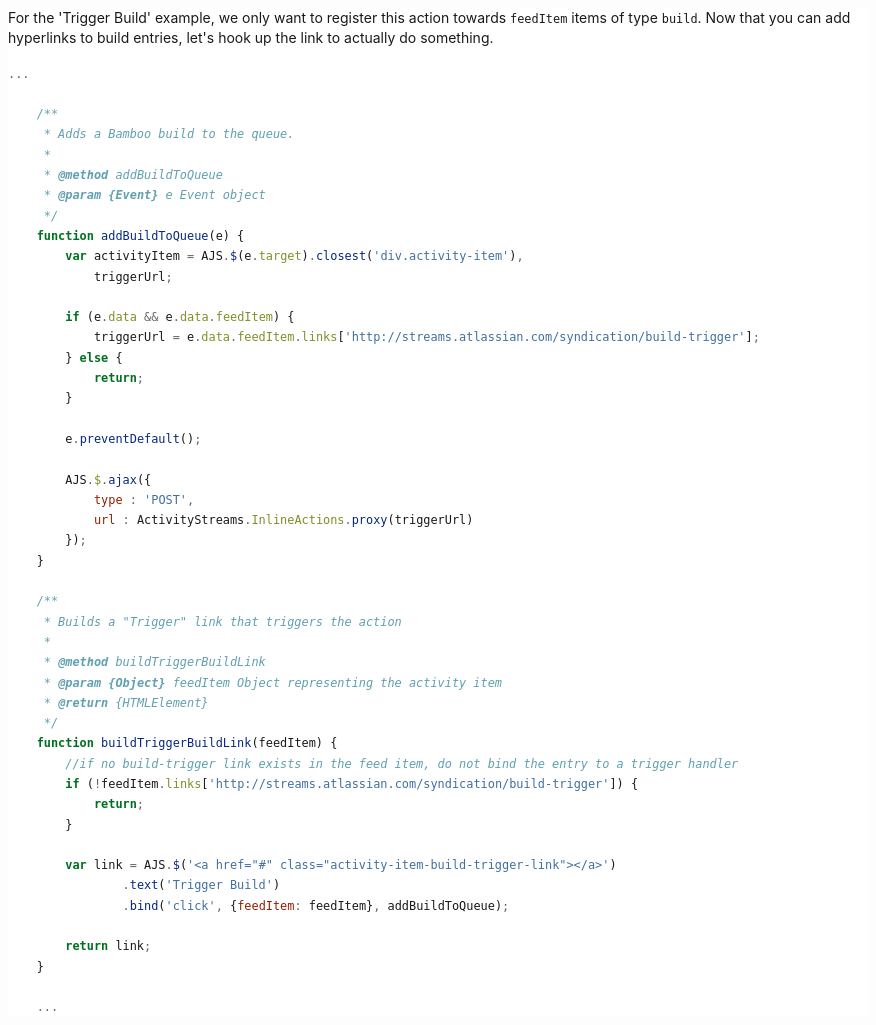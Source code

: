 For the 'Trigger Build' example, we only want to register this action towards `feedItem` items of type `build`. Now that you can add hyperlinks to build entries, let's hook up the link to actually do something.

``` javascript
...

    /**
     * Adds a Bamboo build to the queue.
     *
     * @method addBuildToQueue
     * @param {Event} e Event object
     */
    function addBuildToQueue(e) {
        var activityItem = AJS.$(e.target).closest('div.activity-item'),
            triggerUrl;

        if (e.data && e.data.feedItem) {
            triggerUrl = e.data.feedItem.links['http://streams.atlassian.com/syndication/build-trigger'];
        } else {
            return;
        }

        e.preventDefault();

        AJS.$.ajax({
            type : 'POST',
            url : ActivityStreams.InlineActions.proxy(triggerUrl)
        });
    }

    /**
     * Builds a "Trigger" link that triggers the action
     *
     * @method buildTriggerBuildLink
     * @param {Object} feedItem Object representing the activity item
     * @return {HTMLElement}
     */
    function buildTriggerBuildLink(feedItem) {
        //if no build-trigger link exists in the feed item, do not bind the entry to a trigger handler
        if (!feedItem.links['http://streams.atlassian.com/syndication/build-trigger']) {
            return;
        }

        var link = AJS.$('<a href="#" class="activity-item-build-trigger-link"></a>')
                .text('Trigger Build')
                .bind('click', {feedItem: feedItem}, addBuildToQueue);

        return link;
    }

    ...
```
